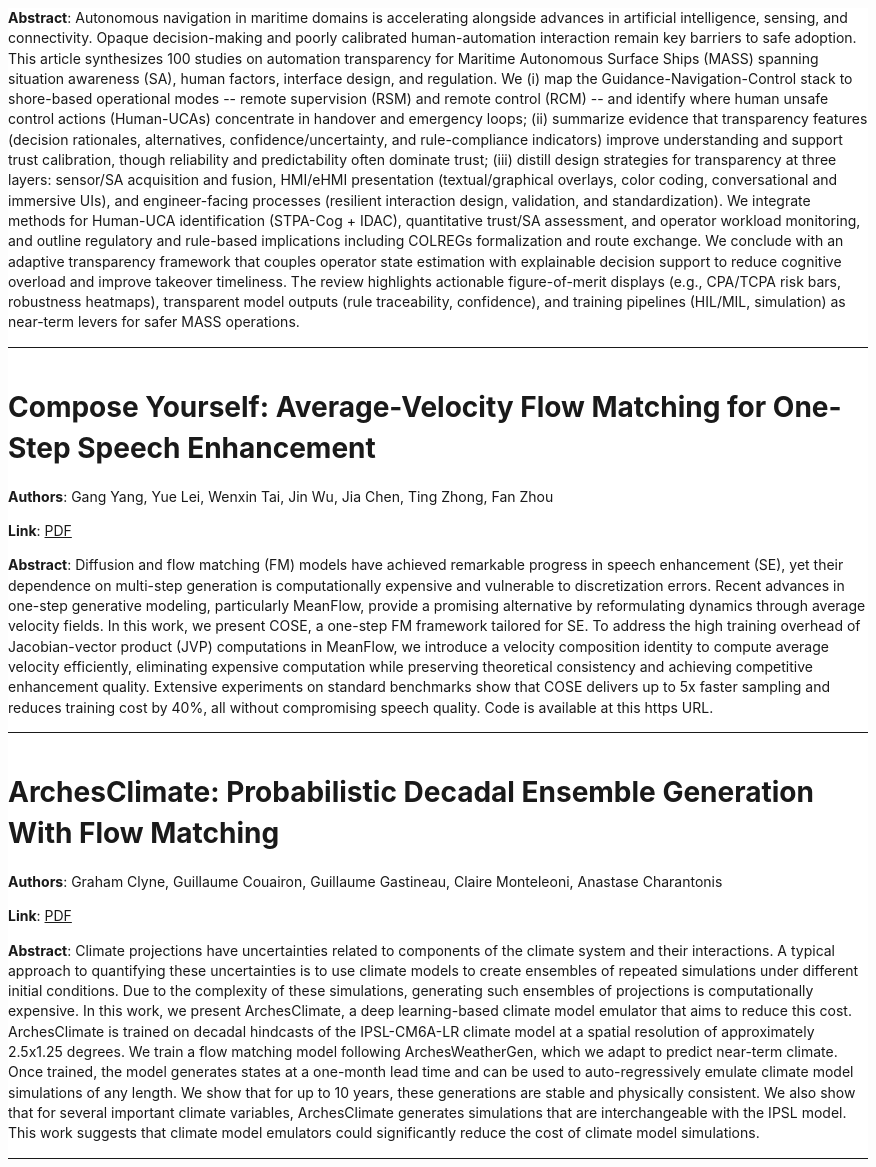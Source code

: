 **Abstract**: Autonomous navigation in maritime domains is accelerating alongside advances in artificial intelligence, sensing, and connectivity. Opaque decision-making and poorly calibrated human-automation interaction remain key barriers to safe adoption. This article synthesizes 100 studies on automation transparency for Maritime Autonomous Surface Ships (MASS) spanning situation awareness (SA), human factors, interface design, and regulation. We (i) map the Guidance-Navigation-Control stack to shore-based operational modes -- remote supervision (RSM) and remote control (RCM) -- and identify where human unsafe control actions (Human-UCAs) concentrate in handover and emergency loops; (ii) summarize evidence that transparency features (decision rationales, alternatives, confidence/uncertainty, and rule-compliance indicators) improve understanding and support trust calibration, though reliability and predictability often dominate trust; (iii) distill design strategies for transparency at three layers: sensor/SA acquisition and fusion, HMI/eHMI presentation (textual/graphical overlays, color coding, conversational and immersive UIs), and engineer-facing processes (resilient interaction design, validation, and standardization). We integrate methods for Human-UCA identification (STPA-Cog + IDAC), quantitative trust/SA assessment, and operator workload monitoring, and outline regulatory and rule-based implications including COLREGs formalization and route exchange. We conclude with an adaptive transparency framework that couples operator state estimation with explainable decision support to reduce cognitive overload and improve takeover timeliness. The review highlights actionable figure-of-merit displays (e.g., CPA/TCPA risk bars, robustness heatmaps), transparent model outputs (rule traceability, confidence), and training pipelines (HIL/MIL, simulation) as near-term levers for safer MASS operations. 

---
# Compose Yourself: Average-Velocity Flow Matching for One-Step Speech Enhancement 

**Authors**: Gang Yang, Yue Lei, Wenxin Tai, Jin Wu, Jia Chen, Ting Zhong, Fan Zhou  

**Link**: [PDF](https://arxiv.org/pdf/2509.15952)  

**Abstract**: Diffusion and flow matching (FM) models have achieved remarkable progress in speech enhancement (SE), yet their dependence on multi-step generation is computationally expensive and vulnerable to discretization errors. Recent advances in one-step generative modeling, particularly MeanFlow, provide a promising alternative by reformulating dynamics through average velocity fields. In this work, we present COSE, a one-step FM framework tailored for SE. To address the high training overhead of Jacobian-vector product (JVP) computations in MeanFlow, we introduce a velocity composition identity to compute average velocity efficiently, eliminating expensive computation while preserving theoretical consistency and achieving competitive enhancement quality. Extensive experiments on standard benchmarks show that COSE delivers up to 5x faster sampling and reduces training cost by 40%, all without compromising speech quality. Code is available at this https URL. 

---
# ArchesClimate: Probabilistic Decadal Ensemble Generation With Flow Matching 

**Authors**: Graham Clyne, Guillaume Couairon, Guillaume Gastineau, Claire Monteleoni, Anastase Charantonis  

**Link**: [PDF](https://arxiv.org/pdf/2509.15942)  

**Abstract**: Climate projections have uncertainties related to components of the climate system and their interactions. A typical approach to quantifying these uncertainties is to use climate models to create ensembles of repeated simulations under different initial conditions. Due to the complexity of these simulations, generating such ensembles of projections is computationally expensive. In this work, we present ArchesClimate, a deep learning-based climate model emulator that aims to reduce this cost. ArchesClimate is trained on decadal hindcasts of the IPSL-CM6A-LR climate model at a spatial resolution of approximately 2.5x1.25 degrees. We train a flow matching model following ArchesWeatherGen, which we adapt to predict near-term climate. Once trained, the model generates states at a one-month lead time and can be used to auto-regressively emulate climate model simulations of any length. We show that for up to 10 years, these generations are stable and physically consistent. We also show that for several important climate variables, ArchesClimate generates simulations that are interchangeable with the IPSL model. This work suggests that climate model emulators could significantly reduce the cost of climate model simulations. 

---